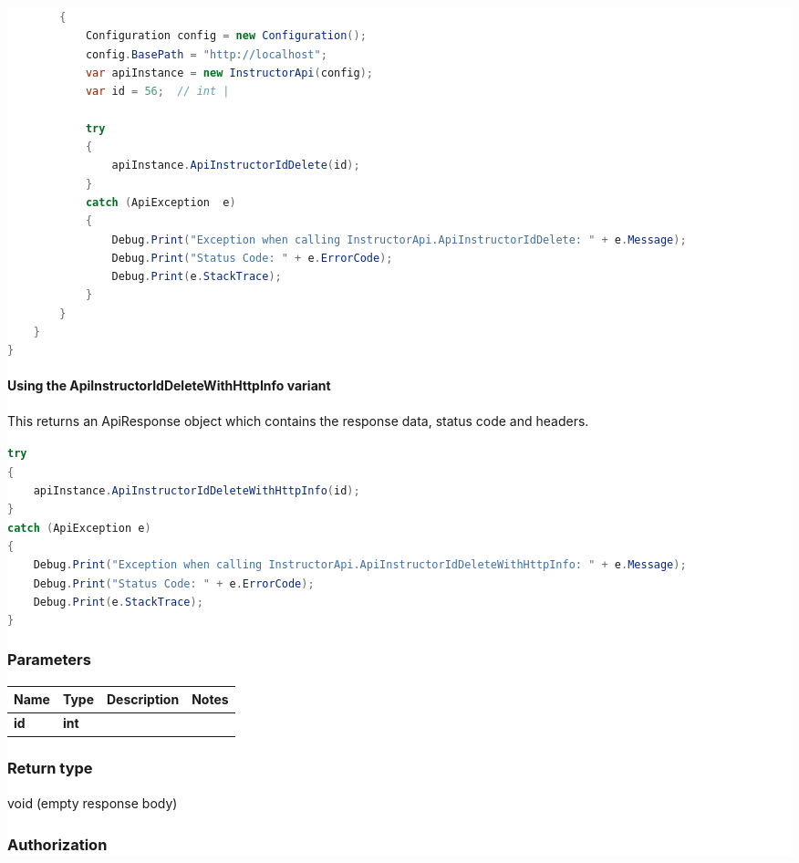 ```csharp
        {
            Configuration config = new Configuration();
            config.BasePath = "http://localhost";
            var apiInstance = new InstructorApi(config);
            var id = 56;  // int | 

            try
            {
                apiInstance.ApiInstructorIdDelete(id);
            }
            catch (ApiException  e)
            {
                Debug.Print("Exception when calling InstructorApi.ApiInstructorIdDelete: " + e.Message);
                Debug.Print("Status Code: " + e.ErrorCode);
                Debug.Print(e.StackTrace);
            }
        }
    }
}
```

#### Using the ApiInstructorIdDeleteWithHttpInfo variant
This returns an ApiResponse object which contains the response data, status code and headers.

```csharp
try
{
    apiInstance.ApiInstructorIdDeleteWithHttpInfo(id);
}
catch (ApiException e)
{
    Debug.Print("Exception when calling InstructorApi.ApiInstructorIdDeleteWithHttpInfo: " + e.Message);
    Debug.Print("Status Code: " + e.ErrorCode);
    Debug.Print(e.StackTrace);
}
```

### Parameters

| Name | Type | Description | Notes |
|------|------|-------------|-------|
| **id** | **int** |  |  |

### Return type

void (empty response body)

### Authorization
